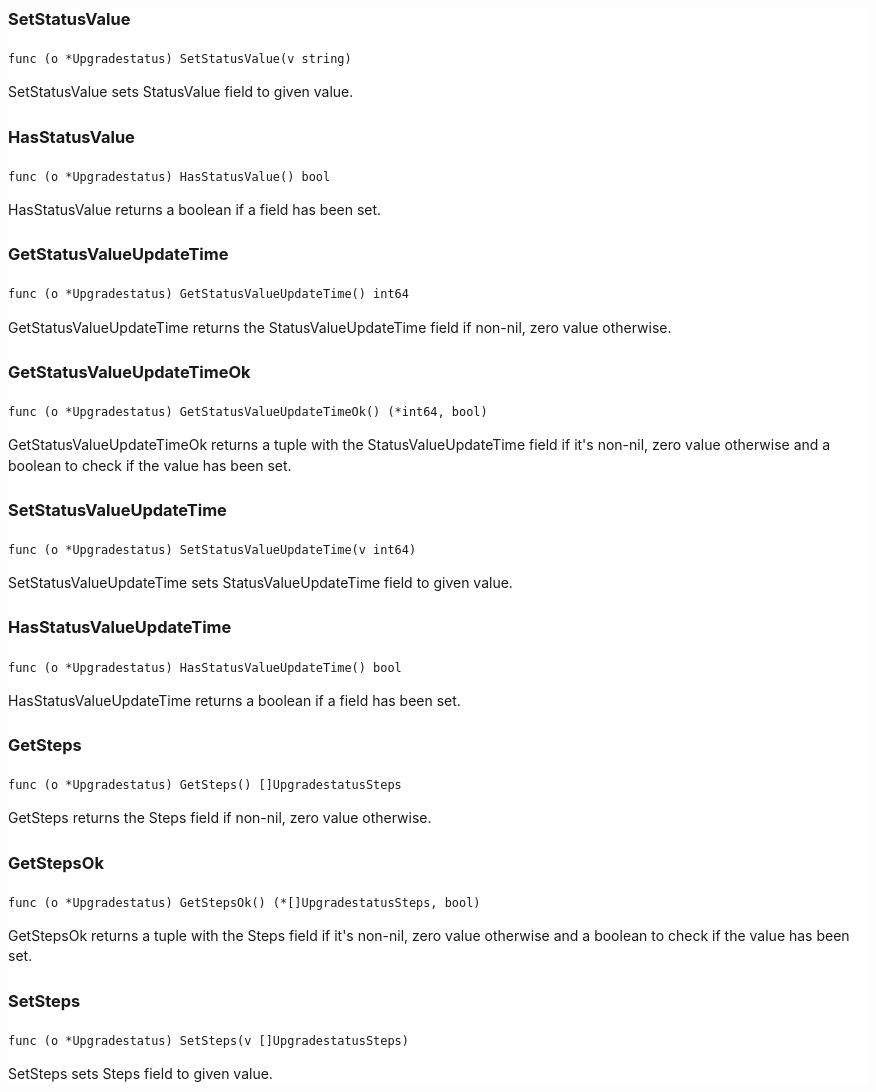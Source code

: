 ### SetStatusValue

`func (o *Upgradestatus) SetStatusValue(v string)`

SetStatusValue sets StatusValue field to given value.

### HasStatusValue

`func (o *Upgradestatus) HasStatusValue() bool`

HasStatusValue returns a boolean if a field has been set.

### GetStatusValueUpdateTime

`func (o *Upgradestatus) GetStatusValueUpdateTime() int64`

GetStatusValueUpdateTime returns the StatusValueUpdateTime field if non-nil, zero value otherwise.

### GetStatusValueUpdateTimeOk

`func (o *Upgradestatus) GetStatusValueUpdateTimeOk() (*int64, bool)`

GetStatusValueUpdateTimeOk returns a tuple with the StatusValueUpdateTime field if it's non-nil, zero value otherwise
and a boolean to check if the value has been set.

### SetStatusValueUpdateTime

`func (o *Upgradestatus) SetStatusValueUpdateTime(v int64)`

SetStatusValueUpdateTime sets StatusValueUpdateTime field to given value.

### HasStatusValueUpdateTime

`func (o *Upgradestatus) HasStatusValueUpdateTime() bool`

HasStatusValueUpdateTime returns a boolean if a field has been set.

### GetSteps

`func (o *Upgradestatus) GetSteps() []UpgradestatusSteps`

GetSteps returns the Steps field if non-nil, zero value otherwise.

### GetStepsOk

`func (o *Upgradestatus) GetStepsOk() (*[]UpgradestatusSteps, bool)`

GetStepsOk returns a tuple with the Steps field if it's non-nil, zero value otherwise
and a boolean to check if the value has been set.

### SetSteps

`func (o *Upgradestatus) SetSteps(v []UpgradestatusSteps)`

SetSteps sets Steps field to given value.
